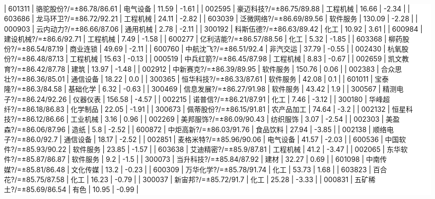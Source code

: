 | 601311 | 骆驼股份?/=±86.78/86.61  |  电气设备  |   11.59   | -1.61  |
| 002595 | 豪迈科技?/=±86.75/89.88  |  工程机械  |   16.66   | -2.34  |
| 603686 | 龙马环卫?/=±86.72/92.21  |  工程机械  |   24.11   | -2.82  |
| 603039 | 泛微网络?/=±86.69/89.56  |  软件服务  |   130.09  | -2.28  |
| 000903 | 云内动力?/=±86.66/87.06  |  通用机械  |    2.78   | -2.11  |
| 300192 | 科斯伍德?/=±86.63/89.42  |    化工    |   10.92   |  3.61  |
| 600984 |  建设机械?/=±86.6/92.71  |  工程机械  |    7.49   | -1.58  |
| 600277 | 亿利洁能?/=±86.57/88.56  |    化工    |    5.32   | -1.85  |
| 603368 | 柳药股份?/=±86.54/87.19  |  商业连锁  |   49.69   | -2.11  |
| 600760 |  中航沈飞?/=±86.51/92.4  |  非汽交运  |   37.79   | -0.55  |
| 002430 | 杭氧股份?/=±86.48/87.13  |  工程机械  |   15.63   | -0.13  |
| 000519 | 中兵红箭?/=±86.45/87.98  |  工程机械  |    8.83   | -0.67  |
| 002659 | 凯文教育?/=±86.42/87.78  |    建筑    |   13.97   | -1.48  |
| 002912 | 中新赛克?/=±86.39/89.95  |  软件服务  |   150.76  |  0.06  |
| 002383 | 合众思壮?/=±86.36/85.01  |  通信设备  |   18.22   |  0.0   |
| 300365 | 恒华科技?/=±86.33/87.61  |  软件服务  |   42.08   |  0.1   |
| 601011 |   宝泰隆?/=±86.3/84.58   |  基础化学  |    6.32   | -0.63  |
| 300469 | 信息发展?/=±86.27/91.98  |  软件服务  |   43.42   |  1.9   |
| 300567 | 精测电子?/=±86.24/92.26  |  仪器仪表  |   156.58  | -4.57  |
| 002215 |  诺普信?/=±86.21/87.91   |    化工    |    7.46   | -3.12  |
| 300180 | 华峰超纤?/=±86.18/86.83  |  化学制品  |   22.05   | -1.91  |
| 300673 | 佩蒂股份?/=±86.15/91.81  | 农产品加工 |   74.64   |  -3.2  |
| 002132 | 恒星科技?/=±86.12/86.66  |  工业机械  |    3.16   |  0.96  |
| 002269 | 美邦服饰?/=±86.09/90.43  |  纺织服饰  |    3.07   | -2.54  |
| 002303 |  美盈森?/=±86.06/87.96   |    造纸    |    5.8    | -2.52  |
| 600872 | 中炬高新?/=±86.03/91.76  |  食品饮料  |   27.94   | -3.85  |
| 002138 |  顺络电子?/=±86.0/92.7   |  通信设备  |   18.17   | -2.52  |
| 002851 | 麦格米特?/=±85.96/90.06  |  电气设备  |   41.57   | -2.03  |
| 600536 | 中国软件?/=±85.93/90.22  |  软件服务  |   23.85   | -1.57  |
| 603638 |  艾迪精密?/=±85.9/87.81  |  工程机械  |    41.2   | -3.47  |
| 002065 | 东华软件?/=±85.87/86.87  |  软件服务  |    9.2    |  -1.5  |
| 300073 | 当升科技?/=±85.84/87.92  |    建材    |   32.27   |  0.69  |
| 601098 | 中南传媒?/=±85.81/86.48  |  文化传媒  |    13.2   | -0.23  |
| 600309 | 万华化学?/=±85.78/91.74  |    化工    |   53.73   |  1.68  |
| 603823 |  百合花?/=±85.75/87.58   |    化工    |   16.23   | -0.79  |
| 300037 |   新宙邦?/=±85.72/91.7   |    化工    |   25.28   | -3.33  |
| 000831 | 五矿稀土?/=±85.69/86.54  |    有色    |   10.95   | -0.99  |